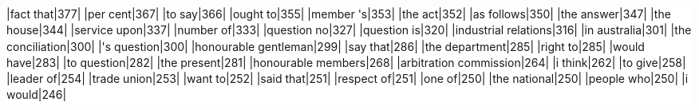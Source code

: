 |fact that|377|
|per cent|367|
|to say|366|
|ought to|355|
|member 's|353|
|the act|352|
|as follows|350|
|the answer|347|
|the house|344|
|service upon|337|
|number of|333|
|question no|327|
|question is|320|
|industrial relations|316|
|in australia|301|
|the conciliation|300|
|'s question|300|
|honourable gentleman|299|
|say that|286|
|the department|285|
|right to|285|
|would have|283|
|to question|282|
|the present|281|
|honourable members|268|
|arbitration commission|264|
|i think|262|
|to give|258|
|leader of|254|
|trade union|253|
|want to|252|
|said that|251|
|respect of|251|
|one of|250|
|the national|250|
|people who|250|
|i would|246|
